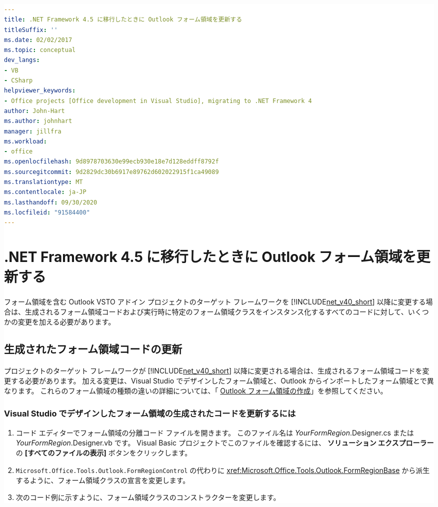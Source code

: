 ```yaml
---
title: .NET Framework 4.5 に移行したときに Outlook フォーム領域を更新する
titleSuffix: ''
ms.date: 02/02/2017
ms.topic: conceptual
dev_langs:
- VB
- CSharp
helpviewer_keywords:
- Office projects [Office development in Visual Studio], migrating to .NET Framework 4
author: John-Hart
ms.author: johnhart
manager: jillfra
ms.workload:
- office
ms.openlocfilehash: 9d8978703630e99ecb930e18e7d128eddff8792f
ms.sourcegitcommit: 9d2829dc30b6917e89762d602022915f1ca49089
ms.translationtype: MT
ms.contentlocale: ja-JP
ms.lasthandoff: 09/30/2020
ms.locfileid: "91584400"
---
```

# <a name="update-outlook-form-regions-when-migrated-to-net-framework-45"></a>.NET Framework 4.5 に移行したときに Outlook フォーム領域を更新する

  フォーム領域を含む Outlook VSTO アドイン プロジェクトのターゲット フレームワークを [!INCLUDE[net_v40_short](../sharepoint/includes/net-v40-short-md.md)] 以降に変更する場合は、生成されるフォーム領域コードおよび実行時に特定のフォーム領域クラスをインスタンス化するすべてのコードに対して、いくつかの変更を加える必要があります。

## <a name="update-the-generated-form-region-code"></a>生成されたフォーム領域コードの更新
 プロジェクトのターゲット フレームワークが [!INCLUDE[net_v40_short](../sharepoint/includes/net-v40-short-md.md)] 以降に変更される場合は、生成されるフォーム領域コードを変更する必要があります。 加える変更は、Visual Studio でデザインしたフォーム領域と、Outlook からインポートしたフォーム領域とで異なります。 これらのフォーム領域の種類の違いの詳細については、「 [Outlook フォーム領域の作成](../vsto/creating-outlook-form-regions.md)」を参照してください。

### <a name="to-update-the-generated-code-for-a-form-region-that-you-designed-in-visual-studio"></a>Visual Studio でデザインしたフォーム領域の生成されたコードを更新するには

1. コード エディターでフォーム領域の分離コード ファイルを開きます。 このファイル名は *YourFormRegion*.Designer.cs または *YourFormRegion*.Designer.vb です。 Visual Basic プロジェクトでこのファイルを確認するには、 **ソリューション エクスプローラー** の **[すべてのファイルの表示]** ボタンをクリックします。

2. `Microsoft.Office.Tools.Outlook.FormRegionControl` の代わりに <xref:Microsoft.Office.Tools.Outlook.FormRegionBase> から派生するように、フォーム領域クラスの宣言を変更します。

3. 次のコード例に示すように、フォーム領域クラスのコンストラクターを変更します。
